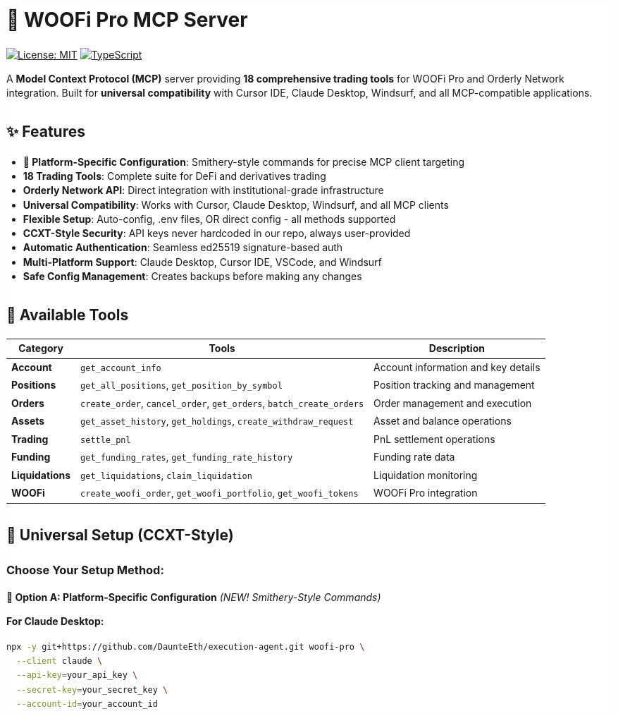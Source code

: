 # 🚀 WOOFi Pro MCP Server

[![License: MIT](https://img.shields.io/badge/License-MIT-yellow.svg)](https://opensource.org/licenses/MIT)
[![TypeScript](https://img.shields.io/badge/TypeScript-007ACC?style=flat&logo=typescript&logoColor=white)](https://www.typescriptlang.org/)

A **Model Context Protocol (MCP)** server providing **18 comprehensive trading tools** for WOOFi Pro and Orderly Network integration. Built for **universal compatibility** with Cursor IDE, Claude Desktop, Windsurf, and all MCP-compatible applications.

## ✨ Features

- **🎯 Platform-Specific Configuration**: Smithery-style commands for precise MCP client targeting
- **18 Trading Tools**: Complete suite for DeFi and derivatives trading
- **Orderly Network API**: Direct integration with institutional-grade infrastructure  
- **Universal Compatibility**: Works with Cursor, Claude Desktop, Windsurf, and all MCP clients
- **Flexible Setup**: Auto-config, .env files, OR direct config - all methods supported
- **CCXT-Style Security**: API keys never hardcoded in our repo, always user-provided
- **Automatic Authentication**: Seamless ed25519 signature-based auth
- **Multi-Platform Support**: Claude Desktop, Cursor IDE, VSCode, and Windsurf
- **Safe Config Management**: Creates backups before making any changes

## 🎯 Available Tools

| Category | Tools | Description |
|----------|--------|-------------|
| **Account** | `get_account_info` | Account information and key details |
| **Positions** | `get_all_positions`, `get_position_by_symbol` | Position tracking and management |
| **Orders** | `create_order`, `cancel_order`, `get_orders`, `batch_create_orders` | Order management and execution |
| **Assets** | `get_asset_history`, `get_holdings`, `create_withdraw_request` | Asset and balance operations |
| **Trading** | `settle_pnl` | PnL settlement operations |
| **Funding** | `get_funding_rates`, `get_funding_rate_history` | Funding rate data |
| **Liquidations** | `get_liquidations`, `claim_liquidation` | Liquidation monitoring |
| **WOOFi** | `create_woofi_order`, `get_woofi_portfolio`, `get_woofi_tokens` | WOOFi Pro integration |

## 🚀 Universal Setup (CCXT-Style)

### Choose Your Setup Method:

**🎯 Option A: Platform-Specific Configuration** *(NEW! Smithery-Style Commands)*

**For Claude Desktop:**
```bash
npx -y git+https://github.com/DaunteEth/execution-agent.git woofi-pro \
  --client claude \
  --api-key=your_api_key \
  --secret-key=your_secret_key \
  --account-id=your_account_id
```
